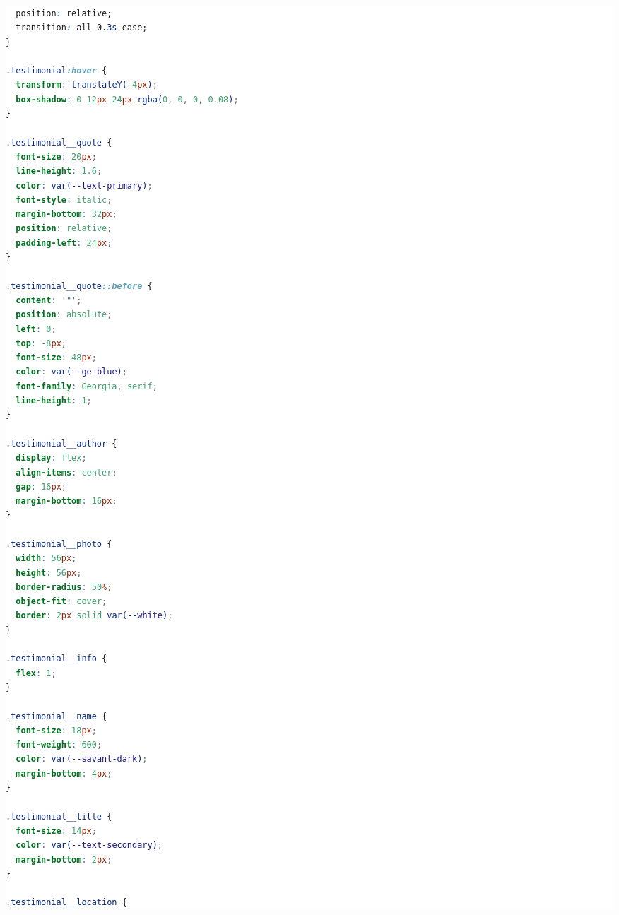 ```css
  position: relative;
  transition: all 0.3s ease;
}

.testimonial:hover {
  transform: translateY(-4px);
  box-shadow: 0 12px 24px rgba(0, 0, 0, 0.08);
}

.testimonial__quote {
  font-size: 20px;
  line-height: 1.6;
  color: var(--text-primary);
  font-style: italic;
  margin-bottom: 32px;
  position: relative;
  padding-left: 24px;
}

.testimonial__quote::before {
  content: '"';
  position: absolute;
  left: 0;
  top: -8px;
  font-size: 48px;
  color: var(--ge-blue);
  font-family: Georgia, serif;
  line-height: 1;
}

.testimonial__author {
  display: flex;
  align-items: center;
  gap: 16px;
  margin-bottom: 16px;
}

.testimonial__photo {
  width: 56px;
  height: 56px;
  border-radius: 50%;
  object-fit: cover;
  border: 2px solid var(--white);
}

.testimonial__info {
  flex: 1;
}

.testimonial__name {
  font-size: 18px;
  font-weight: 600;
  color: var(--savant-dark);
  margin-bottom: 4px;
}

.testimonial__title {
  font-size: 14px;
  color: var(--text-secondary);
  margin-bottom: 2px;
}

.testimonial__location {
```